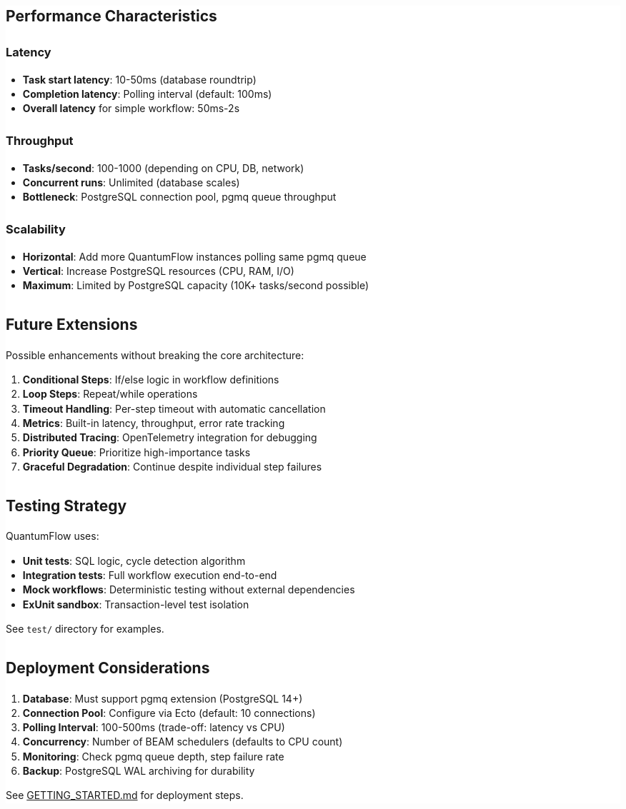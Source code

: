 ## Performance Characteristics

### Latency
- **Task start latency**: 10-50ms (database roundtrip)
- **Completion latency**: Polling interval (default: 100ms)
- **Overall latency** for simple workflow: 50ms-2s

### Throughput
- **Tasks/second**: 100-1000 (depending on CPU, DB, network)
- **Concurrent runs**: Unlimited (database scales)
- **Bottleneck**: PostgreSQL connection pool, pgmq queue throughput

### Scalability
- **Horizontal**: Add more QuantumFlow instances polling same pgmq queue
- **Vertical**: Increase PostgreSQL resources (CPU, RAM, I/O)
- **Maximum**: Limited by PostgreSQL capacity (10K+ tasks/second possible)

## Future Extensions

Possible enhancements without breaking the core architecture:

1. **Conditional Steps**: If/else logic in workflow definitions
2. **Loop Steps**: Repeat/while operations
3. **Timeout Handling**: Per-step timeout with automatic cancellation
4. **Metrics**: Built-in latency, throughput, error rate tracking
5. **Distributed Tracing**: OpenTelemetry integration for debugging
6. **Priority Queue**: Prioritize high-importance tasks
7. **Graceful Degradation**: Continue despite individual step failures

## Testing Strategy

QuantumFlow uses:
- **Unit tests**: SQL logic, cycle detection algorithm
- **Integration tests**: Full workflow execution end-to-end
- **Mock workflows**: Deterministic testing without external dependencies
- **ExUnit sandbox**: Transaction-level test isolation

See `test/` directory for examples.

## Deployment Considerations

1. **Database**: Must support pgmq extension (PostgreSQL 14+)
2. **Connection Pool**: Configure via Ecto (default: 10 connections)
3. **Polling Interval**: 100-500ms (trade-off: latency vs CPU)
4. **Concurrency**: Number of BEAM schedulers (defaults to CPU count)
5. **Monitoring**: Check pgmq queue depth, step failure rate
6. **Backup**: PostgreSQL WAL archiving for durability

See [GETTING_STARTED.md](GETTING_STARTED.md) for deployment steps.
